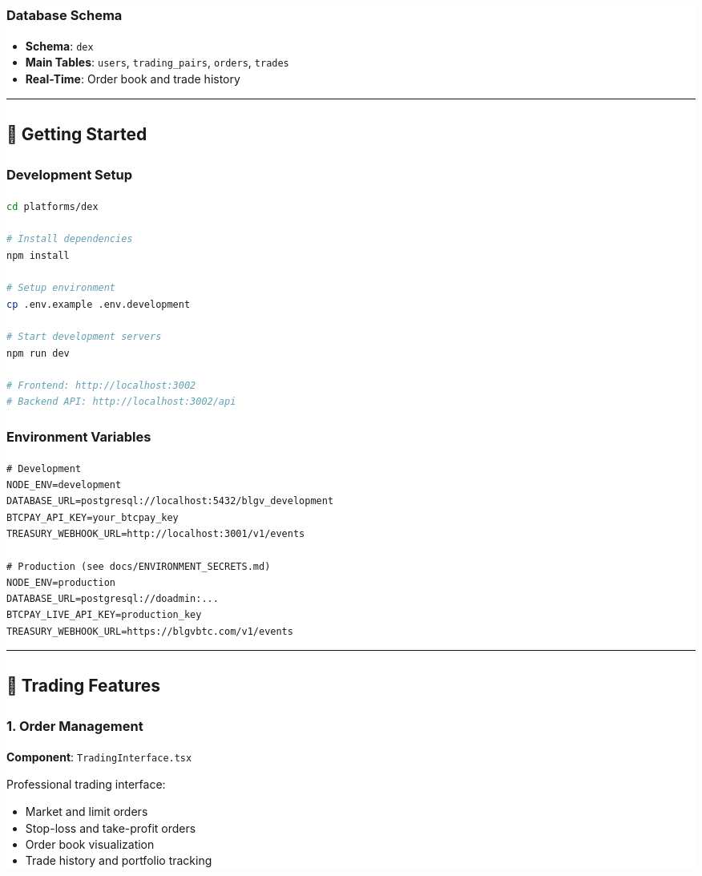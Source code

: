 ### **Database Schema**
- **Schema**: `dex`
- **Main Tables**: `users`, `trading_pairs`, `orders`, `trades`
- **Real-Time**: Order book and trade history

---

## 🚀 **Getting Started**

### **Development Setup**
```bash
cd platforms/dex

# Install dependencies
npm install

# Setup environment
cp .env.example .env.development

# Start development servers
npm run dev

# Frontend: http://localhost:3002
# Backend API: http://localhost:3002/api
```

### **Environment Variables**
```env
# Development
NODE_ENV=development
DATABASE_URL=postgresql://localhost:5432/blgv_development
BTCPAY_API_KEY=your_btcpay_key
TREASURY_WEBHOOK_URL=http://localhost:3001/v1/events

# Production (see docs/ENVIRONMENT_SECRETS.md)
NODE_ENV=production
DATABASE_URL=postgresql://doadmin:...
BTCPAY_LIVE_API_KEY=production_key
TREASURY_WEBHOOK_URL=https://blgvbtc.com/v1/events
```

---

## 💱 **Trading Features**

### **1. Order Management**
**Component**: `TradingInterface.tsx`

Professional trading interface:
- Market and limit orders
- Stop-loss and take-profit orders
- Order book visualization
- Trade history and portfolio tracking

